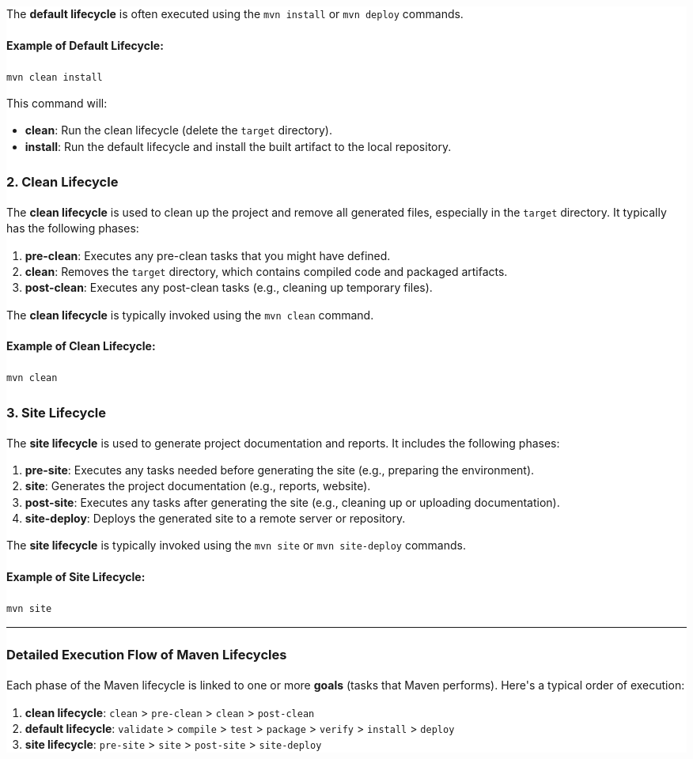 The **default lifecycle** is often executed using the `mvn install` or `mvn deploy` commands. 

#### Example of Default Lifecycle:
```bash
mvn clean install
```
This command will:
- **clean**: Run the clean lifecycle (delete the `target` directory).
- **install**: Run the default lifecycle and install the built artifact to the local repository.

### 2. **Clean Lifecycle**

The **clean lifecycle** is used to clean up the project and remove all generated files, especially in the `target` directory. It typically has the following phases:

1. **pre-clean**: Executes any pre-clean tasks that you might have defined.
2. **clean**: Removes the `target` directory, which contains compiled code and packaged artifacts.
3. **post-clean**: Executes any post-clean tasks (e.g., cleaning up temporary files).

The **clean lifecycle** is typically invoked using the `mvn clean` command.

#### Example of Clean Lifecycle:
```bash
mvn clean
```

### 3. **Site Lifecycle**

The **site lifecycle** is used to generate project documentation and reports. It includes the following phases:

1. **pre-site**: Executes any tasks needed before generating the site (e.g., preparing the environment).
2. **site**: Generates the project documentation (e.g., reports, website).
3. **post-site**: Executes any tasks after generating the site (e.g., cleaning up or uploading documentation).
4. **site-deploy**: Deploys the generated site to a remote server or repository.

The **site lifecycle** is typically invoked using the `mvn site` or `mvn site-deploy` commands.

#### Example of Site Lifecycle:
```bash
mvn site
```

---

### Detailed Execution Flow of Maven Lifecycles

Each phase of the Maven lifecycle is linked to one or more **goals** (tasks that Maven performs). Here's a typical order of execution:

1. **clean lifecycle**: `clean` > `pre-clean` > `clean` > `post-clean`
2. **default lifecycle**: `validate` > `compile` > `test` > `package` > `verify` > `install` > `deploy`
3. **site lifecycle**: `pre-site` > `site` > `post-site` > `site-deploy`
